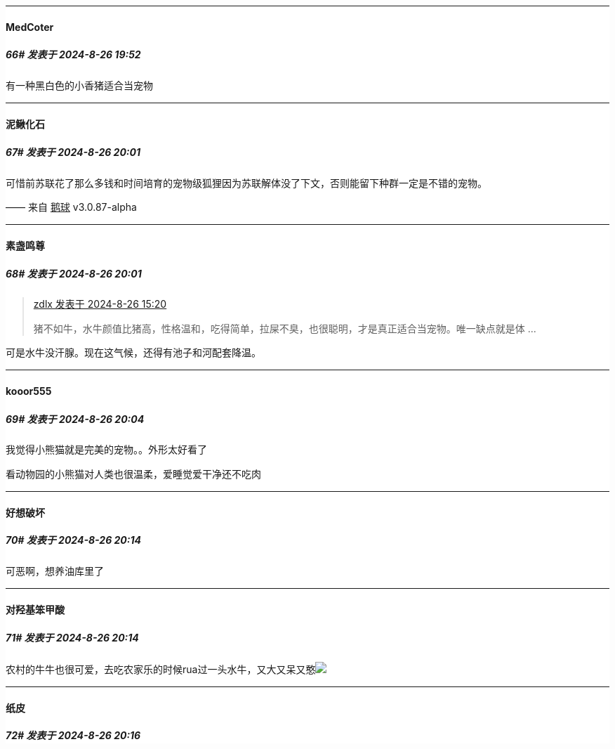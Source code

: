 
*****

####  MedCoter  
##### 66#       发表于 2024-8-26 19:52

有一种黑白色的小香猪适合当宠物


*****

####  泥鳅化石  
##### 67#       发表于 2024-8-26 20:01

可惜前苏联花了那么多钱和时间培育的宠物级狐狸因为苏联解体没了下文，否则能留下种群一定是不错的宠物。

—— 来自 [鹅球](https://www.pgyer.com/xfPejhuq) v3.0.87-alpha

*****

####  素盏鸣尊  
##### 68#       发表于 2024-8-26 20:01

<blockquote><a href="httphttps://bbs.saraba1st.com/2b/forum.php?mod=redirect&amp;goto=findpost&amp;pid=66019277&amp;ptid=2196615" target="_blank">zdlx 发表于 2024-8-26 15:20</a>

猪不如牛，水牛颜值比猪高，性格温和，吃得简单，拉屎不臭，也很聪明，才是真正适合当宠物。唯一缺点就是体 ...</blockquote>
可是水牛没汗腺。现在这气候，还得有池子和河配套降温。

*****

####  kooor555  
##### 69#       发表于 2024-8-26 20:04

 我觉得小熊猫就是完美的宠物。。外形太好看了

看动物园的小熊猫对人类也很温柔，爱睡觉爱干净还不吃肉


*****

####  好想破坏  
##### 70#       发表于 2024-8-26 20:14

可恶啊，想养油库里了

*****

####  对羟基笨甲酸  
##### 71#       发表于 2024-8-26 20:14

农村的牛牛也很可爱，去吃农家乐的时候rua过一头水牛，又大又呆又憨<img src="https://static.saraba1st.com/image/smiley/face2017/045.png" referrerpolicy="no-referrer">

*****

####  纸皮  
##### 72#       发表于 2024-8-26 20:16

